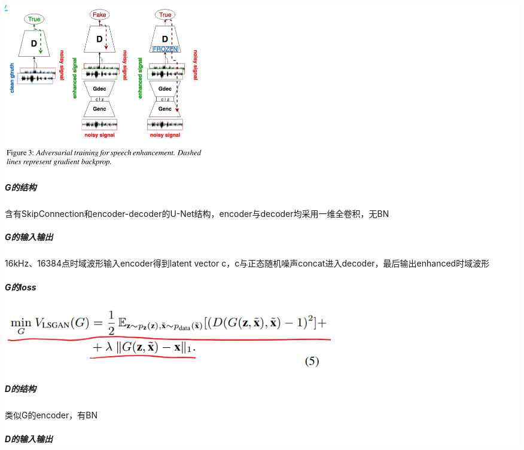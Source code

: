 <img src="/img/blog/image-20201102193135487.png" alt="image-20201102193135487" style="zoom:50%;" />

##### G的结构

含有SkipConnection和encoder-decoder的U-Net结构，encoder与decoder均采用一维全卷积，无BN

##### G的输入输出

16kHz、16384点时域波形输入encoder得到latent vector c，c与正态随机噪声concat进入decoder，最后输出enhanced时域波形

##### G的loss

<img src="/img/blog/image-20201102193920759.png" alt="image-20201102193920759" style="zoom:80%;" />

##### D的结构

类似G的encoder，有BN

##### D的输入输出
